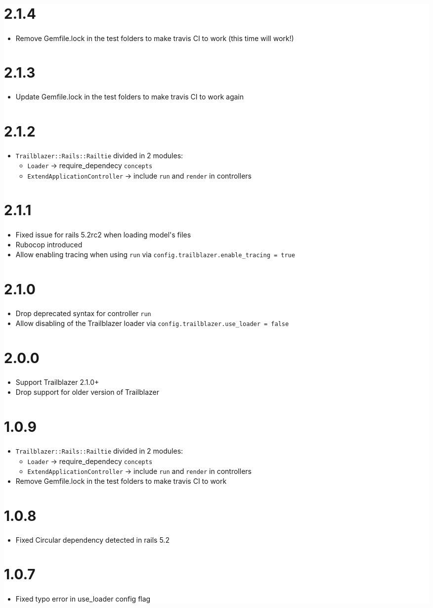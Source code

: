 # 2.1.4

* Remove Gemfile.lock in the test folders to make travis CI to work (this time will work!)

# 2.1.3

* Update Gemfile.lock in the test folders to make travis CI to work again

# 2.1.2

* `Trailblazer::Rails::Railtie` divided in 2 modules:
  * `Loader` -> require_dependecy `concepts`
  * `ExtendApplicationController` -> include `run` and `render` in controllers

# 2.1.1

* Fixed issue for rails 5.2rc2 when loading model's files
* Rubocop introduced
* Allow enabling tracing when using `run` via `config.trailblazer.enable_tracing = true`

# 2.1.0

* Drop deprecated syntax for controller `run`
* Allow disabling of the Trailblazer loader via `config.trailblazer.use_loader = false`

# 2.0.0

* Support Trailblazer 2.1.0+
* Drop support for older version of Trailblazer

# 1.0.9

* `Trailblazer::Rails::Railtie` divided in 2 modules:
  * `Loader` -> require_dependecy `concepts`
  * `ExtendApplicationController` -> include `run` and `render` in controllers
* Remove Gemfile.lock in the test folders to make travis CI to work

# 1.0.8

* Fixed Circular dependency detected in rails 5.2

# 1.0.7

* Fixed typo error in use_loader config flag

